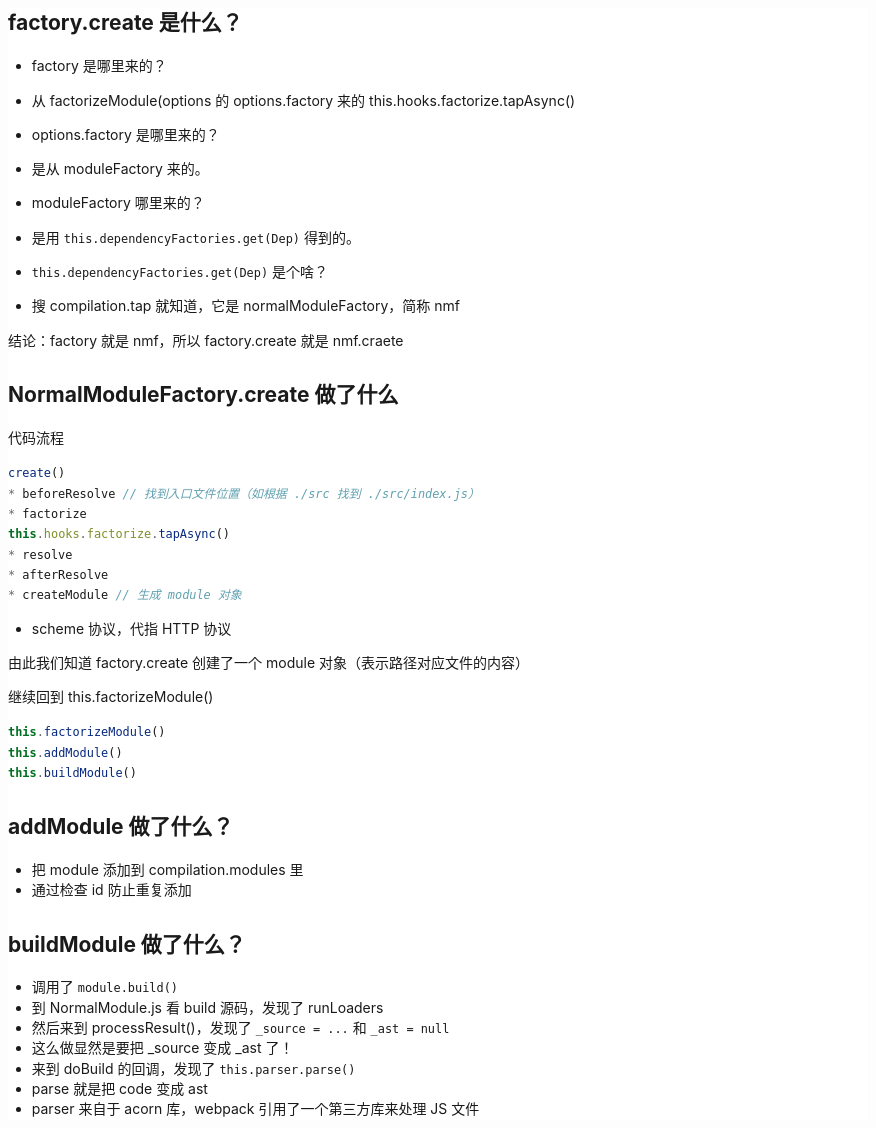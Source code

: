 ## factory.create 是什么？

- factory 是哪里来的？
- 从 factorizeModule(options 的 options.factory 来的
this.hooks.factorize.tapAsync()
- options.factory 是哪里来的？

- 是从 moduleFactory 来的。
- moduleFactory 哪里来的？
- 是用 `this.dependencyFactories.get(Dep)` 得到的。
- `this.dependencyFactories.get(Dep)` 是个啥？
- 搜 compilation.tap 就知道，它是 normalModuleFactory，简称 nmf


结论：factory 就是 nmf，所以 factory.create 就是 nmf.craete

## NormalModuleFactory.create 做了什么

代码流程

```js
create()
* beforeResolve // 找到入口文件位置（如根据 ./src 找到 ./src/index.js）
* factorize
this.hooks.factorize.tapAsync()
* resolve
* afterResolve
* createModule // 生成 module 对象
```

- scheme 协议，代指 HTTP 协议


由此我们知道 factory.create 创建了一个 module 对象（表示路径对应文件的内容）

继续回到 this.factorizeModule()

```js
this.factorizeModule()
this.addModule()
this.buildModule()
```

## addModule 做了什么？

- 把 module 添加到 compilation.modules 里
- 通过检查 id 防止重复添加

## buildModule 做了什么？

- 调用了 `module.build()`
- 到 NormalModule.js 看 build 源码，发现了 runLoaders
- 然后来到 processResult()，发现了 `_source = ...` 和 `_ast = null`
- 这么做显然是要把 _source 变成 _ast 了！
- 来到 doBuild 的回调，发现了 `this.parser.parse()`
- parse 就是把 code 变成 ast
- parser 来自于 acorn 库，webpack 引用了一个第三方库来处理 JS 文件

